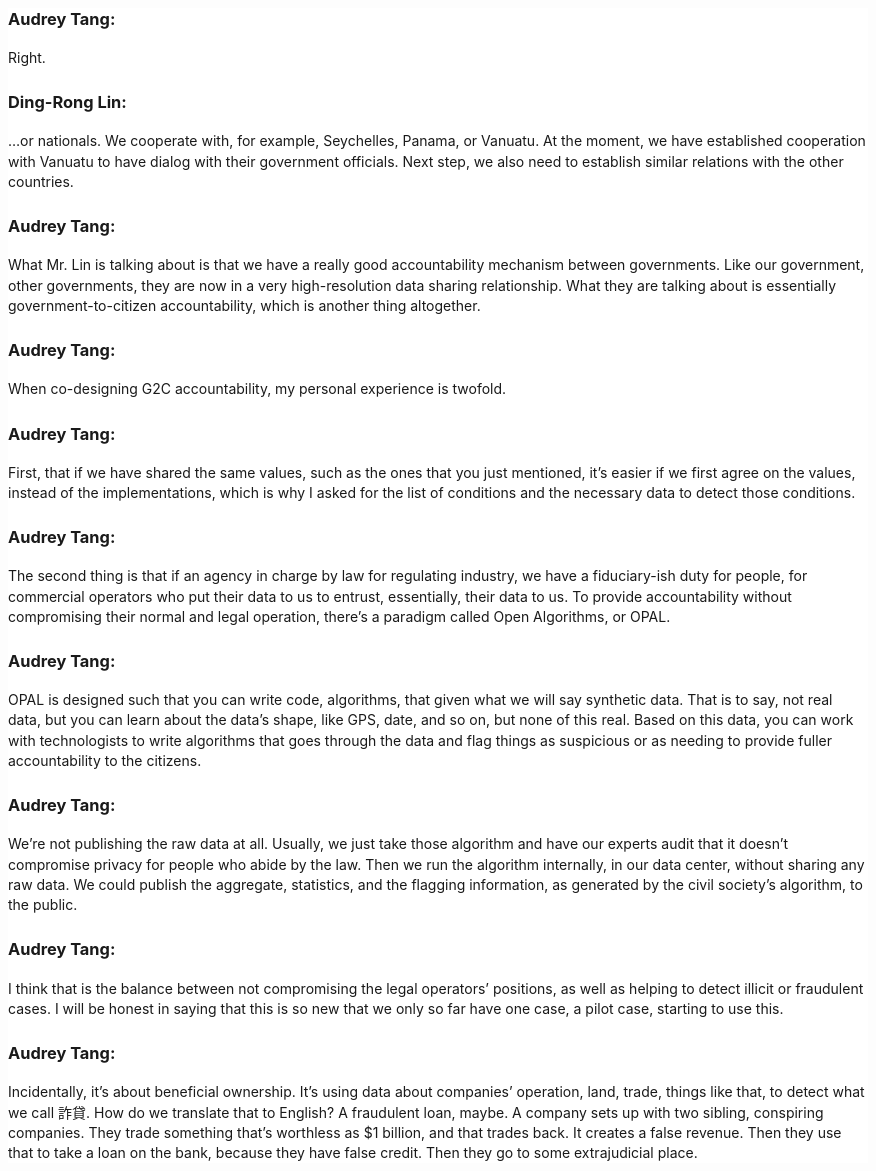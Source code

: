 ### Audrey Tang:
Right.

### Ding-Rong Lin:
…or nationals. We cooperate with, for example, Seychelles, Panama, or Vanuatu. At the moment, we have established cooperation with Vanuatu to have dialog with their government officials. Next step, we also need to establish similar relations with the other countries.

### Audrey Tang:
What Mr. Lin is talking about is that we have a really good accountability mechanism between governments. Like our government, other governments, they are now in a very high-resolution data sharing relationship. What they are talking about is essentially government-to-citizen accountability, which is another thing altogether.

### Audrey Tang:
When co-designing G2C accountability, my personal experience is twofold.

### Audrey Tang:
First, that if we have shared the same values, such as the ones that you just mentioned, it’s easier if we first agree on the values, instead of the implementations, which is why I asked for the list of conditions and the necessary data to detect those conditions.

### Audrey Tang:
The second thing is that if an agency in charge by law for regulating industry, we have a fiduciary-ish duty for people, for commercial operators who put their data to us to entrust, essentially, their data to us. To provide accountability without compromising their normal and legal operation, there’s a paradigm called Open Algorithms, or OPAL.

### Audrey Tang:
OPAL is designed such that you can write code, algorithms, that given what we will say synthetic data. That is to say, not real data, but you can learn about the data’s shape, like GPS, date, and so on, but none of this real. Based on this data, you can work with technologists to write algorithms that goes through the data and flag things as suspicious or as needing to provide fuller accountability to the citizens.

### Audrey Tang:
We’re not publishing the raw data at all. Usually, we just take those algorithm and have our experts audit that it doesn’t compromise privacy for people who abide by the law. Then we run the algorithm internally, in our data center, without sharing any raw data. We could publish the aggregate, statistics, and the flagging information, as generated by the civil society’s algorithm, to the public.

### Audrey Tang:
I think that is the balance between not compromising the legal operators’ positions, as well as helping to detect illicit or fraudulent cases. I will be honest in saying that this is so new that we only so far have one case, a pilot case, starting to use this.

### Audrey Tang:
Incidentally, it’s about beneficial ownership. It’s using data about companies’ operation, land, trade, things like that, to detect what we call 詐貸. How do we translate that to English? A fraudulent loan, maybe. A company sets up with two sibling, conspiring companies. They trade something that’s worthless as $1 billion, and that trades back. It creates a false revenue. Then they use that to take a loan on the bank, because they have false credit. Then they go to some extrajudicial place.
